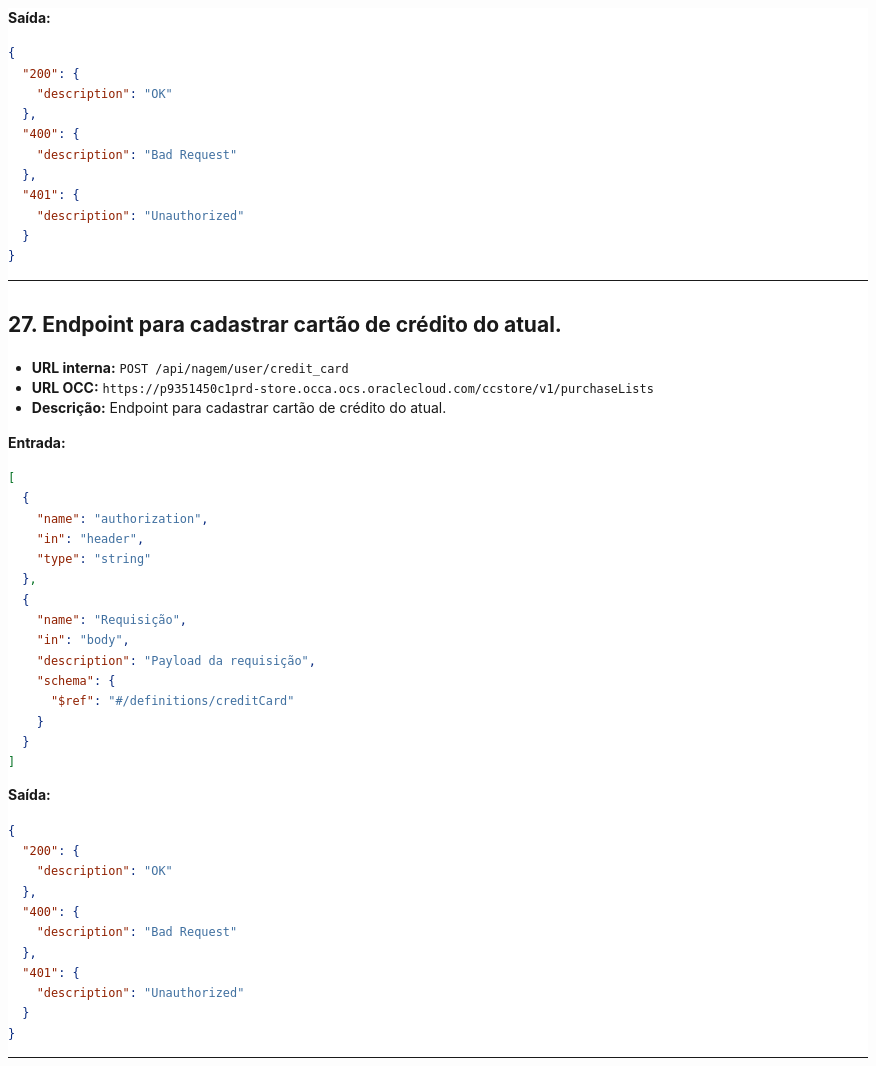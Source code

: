 **Saída:**
```json
{
  "200": {
    "description": "OK"
  },
  "400": {
    "description": "Bad Request"
  },
  "401": {
    "description": "Unauthorized"
  }
}
```

---

## 27. Endpoint para cadastrar cartão de crédito do atual. 

- **URL interna:** 
  `POST /api/nagem/user/credit_card`
- **URL OCC:** 
  `https://p9351450c1prd-store.occa.ocs.oraclecloud.com/ccstore/v1/purchaseLists`
- **Descrição:**
  Endpoint para cadastrar cartão de crédito do atual. 

**Entrada:**
```json
[
  {
    "name": "authorization",
    "in": "header",
    "type": "string"
  },
  {
    "name": "Requisição",
    "in": "body",
    "description": "Payload da requisição",
    "schema": {
      "$ref": "#/definitions/creditCard"
    }
  }
]
```

**Saída:**
```json
{
  "200": {
    "description": "OK"
  },
  "400": {
    "description": "Bad Request"
  },
  "401": {
    "description": "Unauthorized"
  }
}
```

---